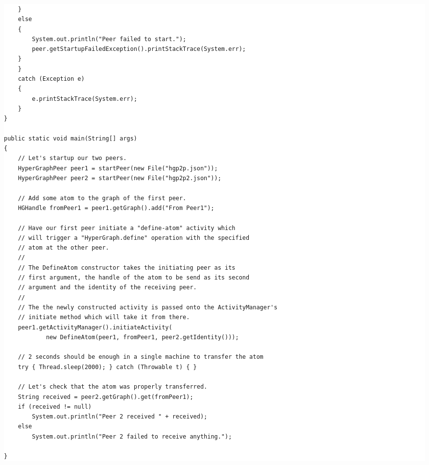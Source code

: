 ```
	}
	else
	{
	    System.out.println("Peer failed to start.");
	    peer.getStartupFailedException().printStackTrace(System.err);
	}
    } 
    catch (Exception e)
    {
        e.printStackTrace(System.err);
    }
}

public static void main(String[] args)
{
    // Let's startup our two peers. 
    HyperGraphPeer peer1 = startPeer(new File("hgp2p.json"));
    HyperGraphPeer peer2 = startPeer(new File("hgp2p2.json"));
  
    // Add some atom to the graph of the first peer.
    HGHandle fromPeer1 = peer1.getGraph().add("From Peer1");

    // Have our first peer initiate a "define-atom" activity which
    // will trigger a "HyperGraph.define" operation with the specified
    // atom at the other peer. 
    //     
    // The DefineAtom constructor takes the initiating peer as its
    // first argument, the handle of the atom to be send as its second
    // argument and the identity of the receiving peer.
    //
    // The the newly constructed activity is passed onto the ActivityManager's
    // initiate method which will take it from there.
    peer1.getActivityManager().initiateActivity(
    		new DefineAtom(peer1, fromPeer1, peer2.getIdentity()));

    // 2 seconds should be enough in a single machine to transfer the atom
    try { Thread.sleep(2000); } catch (Throwable t) { }

    // Let's check that the atom was properly transferred. 
    String received = peer2.getGraph().get(fromPeer1);
    if (received != null)
        System.out.println("Peer 2 received " + received);
    else
    	System.out.println("Peer 2 failed to receive anything.");

}

```